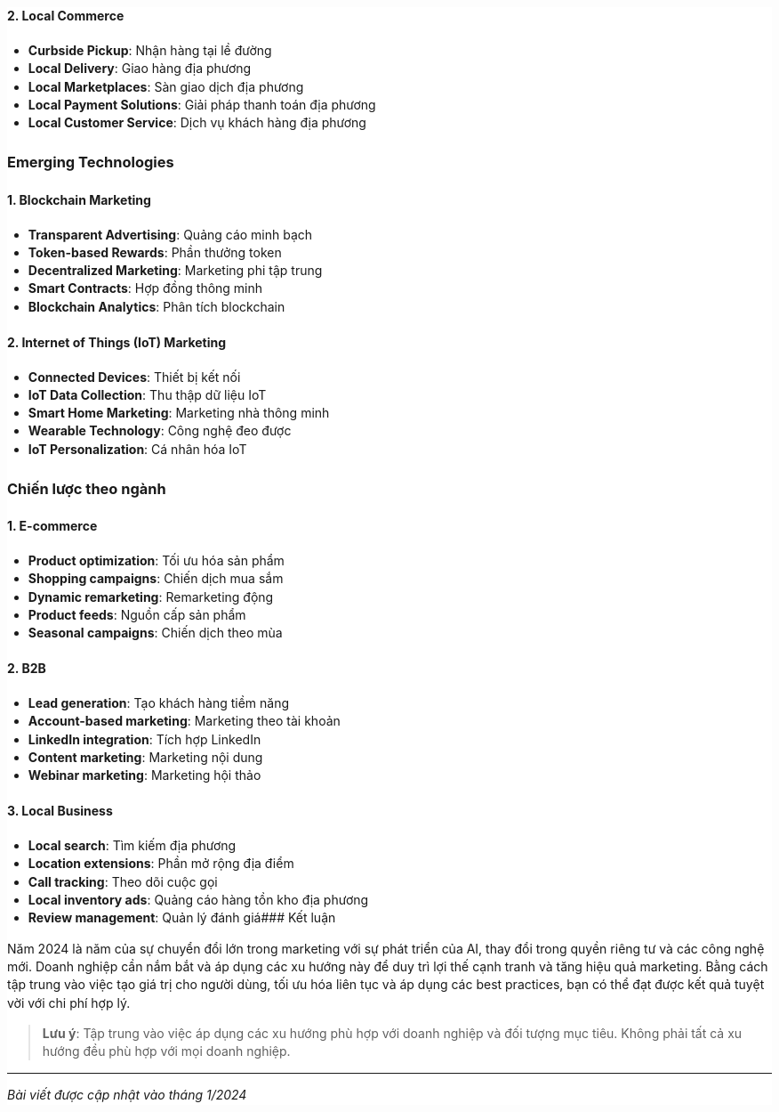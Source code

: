 #### 2. Local Commerce
- **Curbside Pickup**: Nhận hàng tại lề đường
- **Local Delivery**: Giao hàng địa phương
- **Local Marketplaces**: Sàn giao dịch địa phương
- **Local Payment Solutions**: Giải pháp thanh toán địa phương
- **Local Customer Service**: Dịch vụ khách hàng địa phương

### Emerging Technologies

#### 1. Blockchain Marketing
- **Transparent Advertising**: Quảng cáo minh bạch
- **Token-based Rewards**: Phần thưởng token
- **Decentralized Marketing**: Marketing phi tập trung
- **Smart Contracts**: Hợp đồng thông minh
- **Blockchain Analytics**: Phân tích blockchain

#### 2. Internet of Things (IoT) Marketing
- **Connected Devices**: Thiết bị kết nối
- **IoT Data Collection**: Thu thập dữ liệu IoT
- **Smart Home Marketing**: Marketing nhà thông minh
- **Wearable Technology**: Công nghệ đeo được
- **IoT Personalization**: Cá nhân hóa IoT


### Chiến lược theo ngành

#### 1. E-commerce
- **Product optimization**: Tối ưu hóa sản phẩm
- **Shopping campaigns**: Chiến dịch mua sắm
- **Dynamic remarketing**: Remarketing động
- **Product feeds**: Nguồn cấp sản phẩm
- **Seasonal campaigns**: Chiến dịch theo mùa

#### 2. B2B
- **Lead generation**: Tạo khách hàng tiềm năng
- **Account-based marketing**: Marketing theo tài khoản
- **LinkedIn integration**: Tích hợp LinkedIn
- **Content marketing**: Marketing nội dung
- **Webinar marketing**: Marketing hội thảo

#### 3. Local Business
- **Local search**: Tìm kiếm địa phương
- **Location extensions**: Phần mở rộng địa điểm
- **Call tracking**: Theo dõi cuộc gọi
- **Local inventory ads**: Quảng cáo hàng tồn kho địa phương
- **Review management**: Quản lý đánh giá### Kết luận

Năm 2024 là năm của sự chuyển đổi lớn trong marketing với sự phát triển của AI, thay đổi trong quyền riêng tư và các công nghệ mới. Doanh nghiệp cần nắm bắt và áp dụng các xu hướng này để duy trì lợi thế cạnh tranh và tăng hiệu quả marketing. Bằng cách tập trung vào việc tạo giá trị cho người dùng, tối ưu hóa liên tục và áp dụng các best practices, bạn có thể đạt được kết quả tuyệt vời với chi phí hợp lý.

> **Lưu ý**: Tập trung vào việc áp dụng các xu hướng phù hợp với doanh nghiệp và đối tượng mục tiêu. Không phải tất cả xu hướng đều phù hợp với mọi doanh nghiệp.

---

*Bài viết được cập nhật vào tháng 1/2024* 